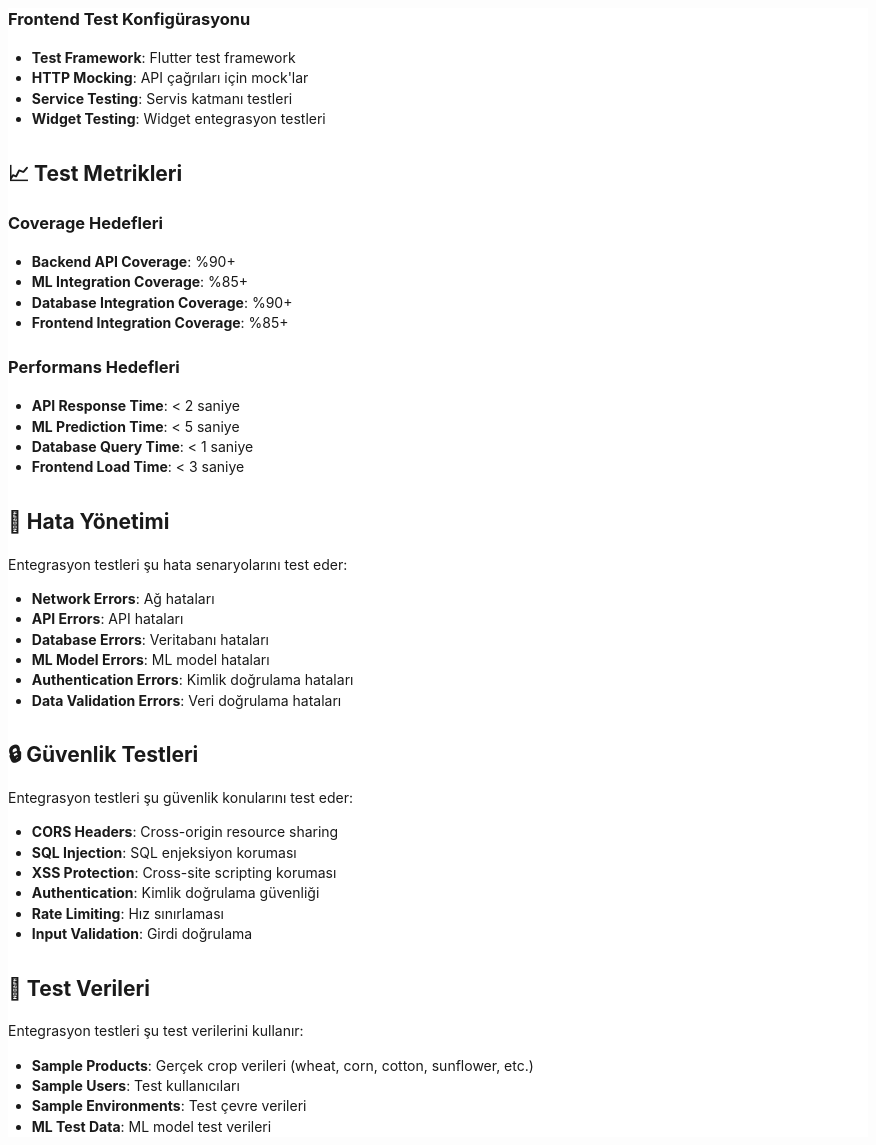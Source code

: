 ### Frontend Test Konfigürasyonu
- **Test Framework**: Flutter test framework
- **HTTP Mocking**: API çağrıları için mock'lar
- **Service Testing**: Servis katmanı testleri
- **Widget Testing**: Widget entegrasyon testleri

## 📈 Test Metrikleri

### Coverage Hedefleri
- **Backend API Coverage**: %90+
- **ML Integration Coverage**: %85+
- **Database Integration Coverage**: %90+
- **Frontend Integration Coverage**: %85+

### Performans Hedefleri
- **API Response Time**: < 2 saniye
- **ML Prediction Time**: < 5 saniye
- **Database Query Time**: < 1 saniye
- **Frontend Load Time**: < 3 saniye

## 🐛 Hata Yönetimi

Entegrasyon testleri şu hata senaryolarını test eder:

- **Network Errors**: Ağ hataları
- **API Errors**: API hataları
- **Database Errors**: Veritabanı hataları
- **ML Model Errors**: ML model hataları
- **Authentication Errors**: Kimlik doğrulama hataları
- **Data Validation Errors**: Veri doğrulama hataları

## 🔒 Güvenlik Testleri

Entegrasyon testleri şu güvenlik konularını test eder:

- **CORS Headers**: Cross-origin resource sharing
- **SQL Injection**: SQL enjeksiyon koruması
- **XSS Protection**: Cross-site scripting koruması
- **Authentication**: Kimlik doğrulama güvenliği
- **Rate Limiting**: Hız sınırlaması
- **Input Validation**: Girdi doğrulama

## 📝 Test Verileri

Entegrasyon testleri şu test verilerini kullanır:

- **Sample Products**: Gerçek crop verileri (wheat, corn, cotton, sunflower, etc.)
- **Sample Users**: Test kullanıcıları
- **Sample Environments**: Test çevre verileri
- **ML Test Data**: ML model test verileri
